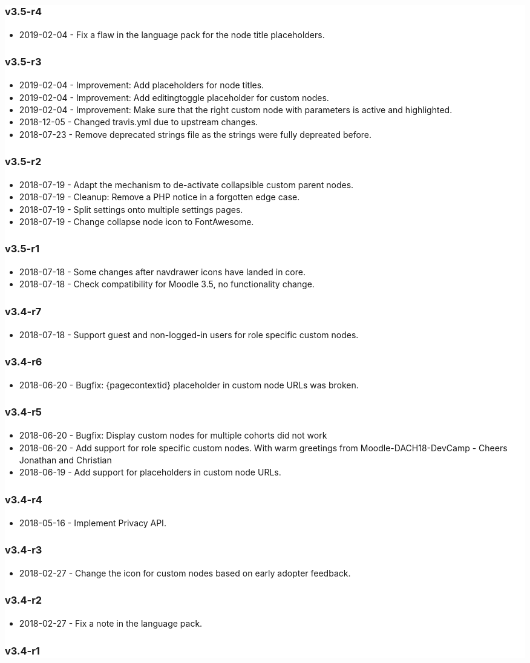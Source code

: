 ### v3.5-r4

* 2019-02-04 - Fix a flaw in the language pack for the node title placeholders.

### v3.5-r3

* 2019-02-04 - Improvement: Add placeholders for node titles.
* 2019-02-04 - Improvement: Add editingtoggle placeholder for custom nodes.
* 2019-02-04 - Improvement: Make sure that the right custom node with parameters is active and highlighted.
* 2018-12-05 - Changed travis.yml due to upstream changes.
* 2018-07-23 - Remove deprecated strings file as the strings were fully depreated before.

### v3.5-r2

* 2018-07-19 - Adapt the mechanism to de-activate collapsible custom parent nodes.
* 2018-07-19 - Cleanup: Remove a PHP notice in a forgotten edge case.
* 2018-07-19 - Split settings onto multiple settings pages.
* 2018-07-19 - Change collapse node icon to FontAwesome.

### v3.5-r1

* 2018-07-18 - Some changes after navdrawer icons have landed in core.
* 2018-07-18 - Check compatibility for Moodle 3.5, no functionality change.

### v3.4-r7

* 2018-07-18 - Support guest and non-logged-in users for role specific custom nodes.

### v3.4-r6

* 2018-06-20 - Bugfix: {pagecontextid} placeholder in custom node URLs was broken.

### v3.4-r5

* 2018-06-20 - Bugfix: Display custom nodes for multiple cohorts did not work
* 2018-06-20 - Add support for role specific custom nodes. With warm greetings from Moodle-DACH18-DevCamp - Cheers Jonathan and Christian
* 2018-06-19 - Add support for placeholders in custom node URLs.

### v3.4-r4

* 2018-05-16 - Implement Privacy API.

### v3.4-r3

* 2018-02-27 - Change the icon for custom nodes based on early adopter feedback.

### v3.4-r2

* 2018-02-27 - Fix a note in the language pack.

### v3.4-r1
